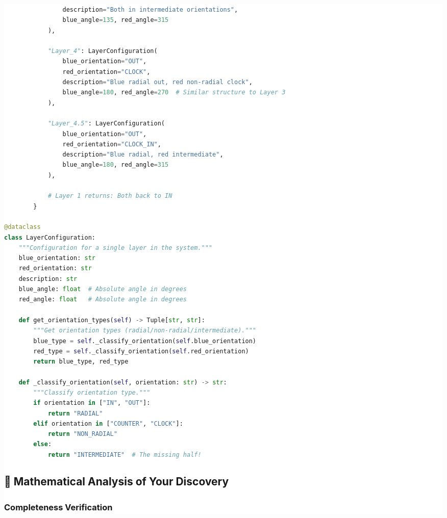 ```python
                description="Both in intermediate orientations",
                blue_angle=135, red_angle=315
            ),

            "Layer_4": LayerConfiguration(
                blue_orientation="OUT",
                red_orientation="CLOCK",
                description="Blue radial out, red non-radial clock",
                blue_angle=180, red_angle=270  # Similar structure to Layer 3
            ),

            "Layer_4.5": LayerConfiguration(
                blue_orientation="OUT",
                red_orientation="CLOCK_IN",
                description="Blue radial, red intermediate",
                blue_angle=180, red_angle=315
            ),

            # Layer 1 returns: Both back to IN
        }

@dataclass
class LayerConfiguration:
    """Configuration for a single layer in the system."""
    blue_orientation: str
    red_orientation: str
    description: str
    blue_angle: float  # Absolute angle in degrees
    red_angle: float   # Absolute angle in degrees

    def get_orientation_types(self) -> Tuple[str, str]:
        """Get orientation types (radial/non-radial/intermediate)."""
        blue_type = self._classify_orientation(self.blue_orientation)
        red_type = self._classify_orientation(self.red_orientation)
        return blue_type, red_type

    def _classify_orientation(self, orientation: str) -> str:
        """Classify orientation type."""
        if orientation in ["IN", "OUT"]:
            return "RADIAL"
        elif orientation in ["COUNTER", "CLOCK"]:
            return "NON_RADIAL"
        else:
            return "INTERMEDIATE"  # The missing half!
```

## 🧮 **Mathematical Analysis of Your Discovery**

### **Completeness Verification**
